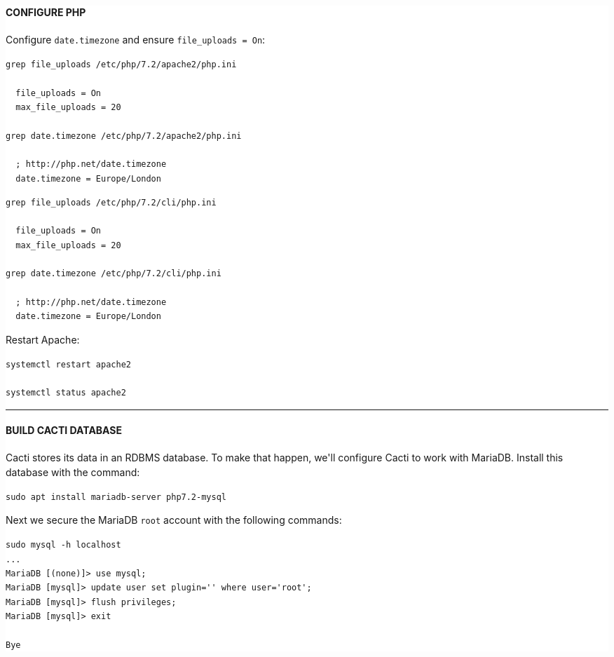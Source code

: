 #### CONFIGURE PHP

Configure `date.timezone` and ensure `file_uploads = On`:

```
grep file_uploads /etc/php/7.2/apache2/php.ini 

  file_uploads = On
  max_file_uploads = 20

grep date.timezone /etc/php/7.2/apache2/php.ini 

  ; http://php.net/date.timezone
  date.timezone = Europe/London
```

```
grep file_uploads /etc/php/7.2/cli/php.ini 

  file_uploads = On
  max_file_uploads = 20
  
grep date.timezone /etc/php/7.2/cli/php.ini 

  ; http://php.net/date.timezone
  date.timezone = Europe/London
```

Restart Apache:

```
systemctl restart apache2

systemctl status apache2
```

------ 

#### BUILD CACTI DATABASE

Cacti stores its data in an RDBMS database. To make that happen, we'll configure Cacti to work with MariaDB. Install this database with the command:

```
sudo apt install mariadb-server php7.2-mysql
```

Next we secure the MariaDB `root` account with the following commands:

```
sudo mysql -h localhost
...
MariaDB [(none)]> use mysql;
MariaDB [mysql]> update user set plugin='' where user='root';
MariaDB [mysql]> flush privileges;
MariaDB [mysql]> exit

Bye
```

